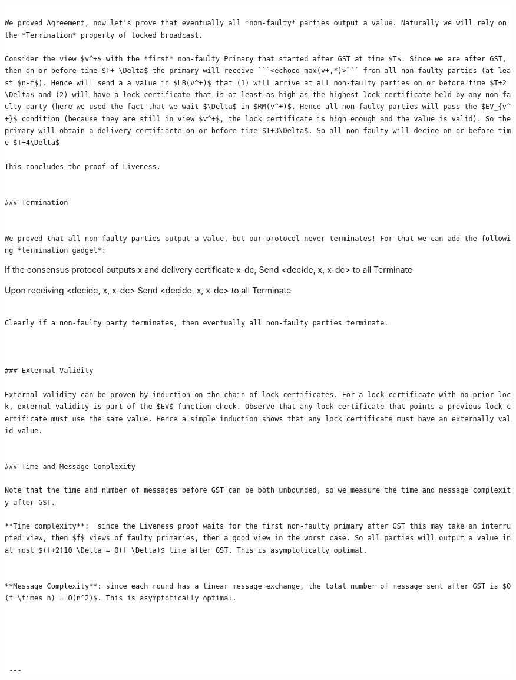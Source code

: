 ```

We proved Agreement, now let's prove that eventually all *non-faulty* parties output a value. Naturally we will rely on the *Termination* property of locked broadcast.

Consider the view $v^+$ with the *first* non-faulty Primary that started after GST at time $T$. Since we are after GST, then on or before time $T+ \Delta$ the primary will receive ```<echoed-max(v+,*)>``` from all non-faulty parties (at least $n-f$). Hence will send a a value in $LB(v^+)$ that (1) will arrive at all non-faulty parties on or before time $T+2\Delta$ and (2) will have a lock certificate that is at least as high as the highest lock certificate held by any non-faulty party (here we used the fact that we wait $\Delta$ in $RM(v^+)$. Hence all non-faulty parties will pass the $EV_{v^+}$ condition (because they are still in view $v^+$, the lock certificate is high enough and the value is valid). So the primary will obtain a delivery certifiacte on or before time $T+3\Delta$. So all non-faulty will decide on or before time $T+4\Delta$

This concludes the proof of Liveness.


### Termination


We proved that all non-faulty parties output a value, but our protocol never terminates! For that we can add the following *termination gadget*:

```
If the consensus protocol outputs x and delivery certificate x-dc,
    Send <decide, x, x-dc> to all
    Terminate
    
Upon receiving <decide, x, x-dc>
    Send <decide, x, x-dc> to all
    Terminate
``` 

Clearly if a non-faulty party terminates, then eventually all non-faulty parties terminate. 



### External Validity

External validity can be proven by induction on the chain of lock certificates. For a lock certificate with no prior lock, external validity is part of the $EV$ function check. Observe that any lock certificate that points a previous lock certificate must use the same value. Hence a simple induction shows that any lock certificate must have an externally valid value.


### Time and Message Complexity

Note that the time and number of messages before GST can be both unbounded, so we measure the time and message complexity after GST.

**Time complexity**:  since the Liveness proof waits for the first non-faulty primary after GST this may take an interrupted view, then $f$ views of faulty primaries, then a good view in the worst case. So all parties will output a value in at most $(f+2)10 \Delta = O(f \Delta)$ time after GST. This is asymptotically optimal.


**Message Complexity**: since each round has a linear message exchange, the total number of message sent after GST is $O(f \times n) = O(n^2)$. This is asymptotically optimal.





 ---
```